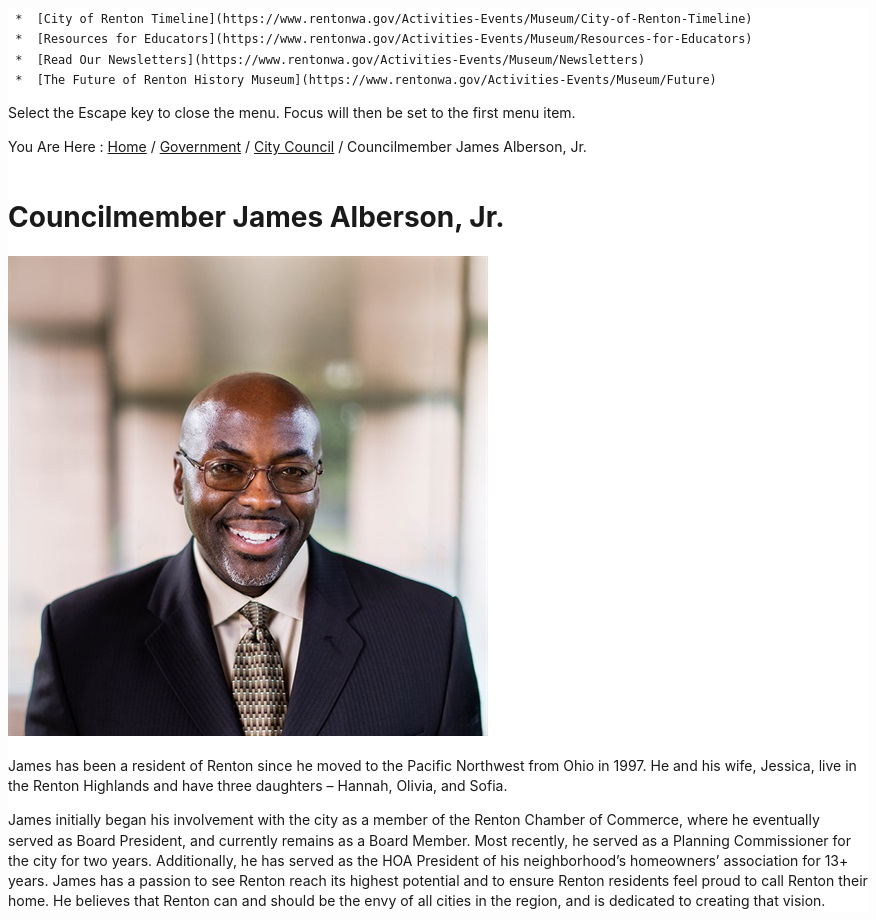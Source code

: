      *  [City of Renton Timeline](https://www.rentonwa.gov/Activities-Events/Museum/City-of-Renton-Timeline) 
     *  [Resources for Educators](https://www.rentonwa.gov/Activities-Events/Museum/Resources-for-Educators) 
     *  [Read Our Newsletters](https://www.rentonwa.gov/Activities-Events/Museum/Newsletters) 
     *  [The Future of Renton History Museum](https://www.rentonwa.gov/Activities-Events/Museum/Future) 

Select the Escape key to close the menu. Focus will then be set to the first menu item.

 You Are Here :  [Home](https://www.rentonwa.gov/Home)  /  [Government](https://www.rentonwa.gov/Government)  /  [City Council](https://www.rentonwa.gov/Government/City-Council)  / Councilmember James Alberson, Jr. 

# Councilmember James Alberson, Jr.

 ![Headshot of Councilmember Alberson](images/f5283fdf84d41a2263a4a676af592605ae8e86de4ba604a6c4f5b146fd5456de.jpg) 

James has been a resident of Renton since he moved to the Pacific Northwest from Ohio in 1997. He and his wife, Jessica, live in the Renton Highlands and have three daughters – Hannah, Olivia, and Sofia.  

James initially began his involvement with the city as a member of the Renton Chamber of Commerce, where he eventually served as Board President, and currently remains as a Board Member.  Most recently, he served as a Planning Commissioner for the city for two years.  Additionally, he has served as the HOA President of his neighborhood’s homeowners’ association for 13+ years.  James has a passion to see Renton reach its highest potential and to ensure Renton residents feel proud to call Renton their home.  He believes that Renton can and should be the envy of all cities in the region, and is dedicated to creating that vision.
